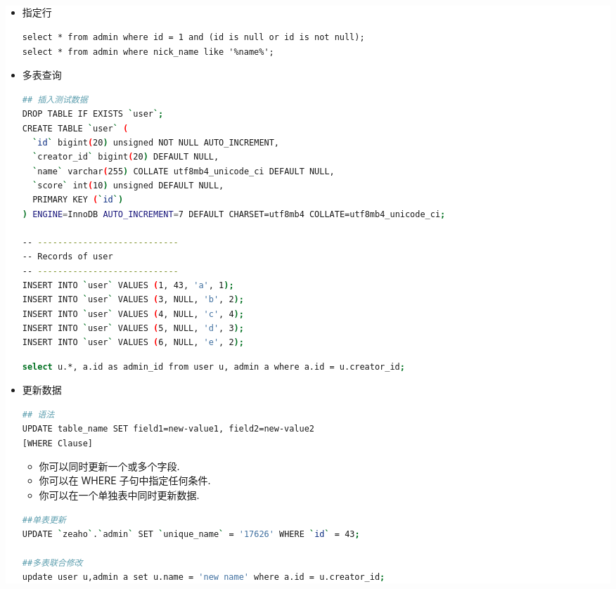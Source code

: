   - 指定行

    ```
    select * from admin where id = 1 and (id is null or id is not null);
    select * from admin where nick_name like '%name%';
    ```

  - 多表查询

    ```bash
    ## 插入测试数据
    DROP TABLE IF EXISTS `user`;
    CREATE TABLE `user` (
      `id` bigint(20) unsigned NOT NULL AUTO_INCREMENT,
      `creator_id` bigint(20) DEFAULT NULL,
      `name` varchar(255) COLLATE utf8mb4_unicode_ci DEFAULT NULL,
      `score` int(10) unsigned DEFAULT NULL,
      PRIMARY KEY (`id`)
    ) ENGINE=InnoDB AUTO_INCREMENT=7 DEFAULT CHARSET=utf8mb4 COLLATE=utf8mb4_unicode_ci;
    
    -- ----------------------------
    -- Records of user
    -- ----------------------------
    INSERT INTO `user` VALUES (1, 43, 'a', 1);
    INSERT INTO `user` VALUES (3, NULL, 'b', 2);
    INSERT INTO `user` VALUES (4, NULL, 'c', 4);
    INSERT INTO `user` VALUES (5, NULL, 'd', 3);
    INSERT INTO `user` VALUES (6, NULL, 'e', 2);
    ```



    ```bash
    select u.*, a.id as admin_id from user u, admin a where a.id = u.creator_id;
    ```

- 更新数据

  ```bash
  ## 语法
  UPDATE table_name SET field1=new-value1, field2=new-value2
  [WHERE Clause]
  ```

  - 你可以同时更新一个或多个字段. 
  - 你可以在 WHERE 子句中指定任何条件. 
  - 你可以在一个单独表中同时更新数据. 

  ```bash
  ##单表更新
  UPDATE `zeaho`.`admin` SET `unique_name` = '17626' WHERE `id` = 43;
  
  ##多表联合修改
  update user u,admin a set u.name = 'new name' where a.id = u.creator_id;
  ```
